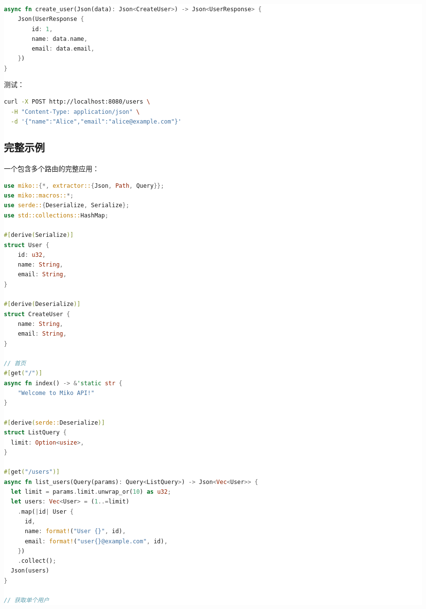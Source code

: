 ```rust
async fn create_user(Json(data): Json<CreateUser>) -> Json<UserResponse> {
    Json(UserResponse {
        id: 1,
        name: data.name,
        email: data.email,
    })
}
```

测试：

```bash
curl -X POST http://localhost:8080/users \
  -H "Content-Type: application/json" \
  -d '{"name":"Alice","email":"alice@example.com"}'
```

## 完整示例

一个包含多个路由的完整应用：

```rust
use miko::{*, extractor::{Json, Path, Query}};
use miko::macros::*;
use serde::{Deserialize, Serialize};
use std::collections::HashMap;

#[derive(Serialize)]
struct User {
    id: u32,
    name: String,
    email: String,
}

#[derive(Deserialize)]
struct CreateUser {
    name: String,
    email: String,
}

// 首页
#[get("/")]
async fn index() -> &'static str {
    "Welcome to Miko API!"
}

#[derive(serde::Deserialize)]
struct ListQuery {
  limit: Option<usize>,
}

#[get("/users")]
async fn list_users(Query(params): Query<ListQuery>) -> Json<Vec<User>> {
  let limit = params.limit.unwrap_or(10) as u32;
  let users: Vec<User> = (1..=limit)
    .map(|id| User {
      id,
      name: format!("User {}", id),
      email: format!("user{}@example.com", id),
    })
    .collect();
  Json(users)
}

// 获取单个用户
```